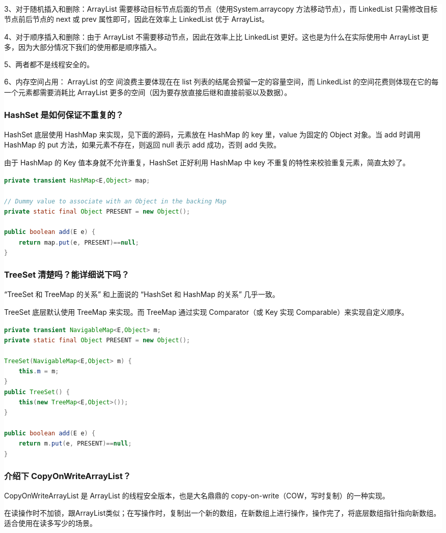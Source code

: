 3、对于随机插入和删除：ArrayList 需要移动目标节点后面的节点（使用System.arraycopy 方法移动节点），而 LinkedList 只需修改目标节点前后节点的 next 或 prev 属性即可，因此在效率上 LinkedList 优于 ArrayList。

4、对于顺序插入和删除：由于 ArrayList 不需要移动节点，因此在效率上比 LinkedList 更好。这也是为什么在实际使用中 ArrayList 更多，因为大部分情况下我们的使用都是顺序插入。

5、两者都不是线程安全的。

6、内存空间占用： ArrayList 的空 间浪费主要体现在在 list 列表的结尾会预留一定的容量空间，而 LinkedList 的空间花费则体现在它的每一个元素都需要消耗比 ArrayList 更多的空间（因为要存放直接后继和直接前驱以及数据）。

### HashSet 是如何保证不重复的？

HashSet 底层使用 HashMap 来实现，见下面的源码，元素放在 HashMap 的 key 里，value 为固定的 Object 对象。当 add 时调用 HashMap 的 put 方法，如果元素不存在，则返回 null 表示 add 成功，否则 add 失败。

由于 HashMap 的 Key 值本身就不允许重复，HashSet 正好利用 HashMap 中 key 不重复的特性来校验重复元素，简直太妙了。

```java
private transient HashMap<E,Object> map;

// Dummy value to associate with an Object in the backing Map
private static final Object PRESENT = new Object();

public boolean add(E e) {
    return map.put(e, PRESENT)==null;
}
```

### TreeSet 清楚吗？能详细说下吗？

“TreeSet 和 TreeMap 的关系” 和上面说的 “HashSet 和 HashMap 的关系” 几乎一致。

TreeSet 底层默认使用 TreeMap 来实现。而 TreeMap 通过实现 Comparator（或 Key 实现 Comparable）来实现自定义顺序。

```java
private transient NavigableMap<E,Object> m;
private static final Object PRESENT = new Object();

TreeSet(NavigableMap<E,Object> m) {
    this.m = m;
}
public TreeSet() {
    this(new TreeMap<E,Object>());
}

public boolean add(E e) {
    return m.put(e, PRESENT)==null;
}
```

### 介绍下 CopyOnWriteArrayList？

CopyOnWriteArrayList 是 ArrayList 的线程安全版本，也是大名鼎鼎的 copy-on-write（COW，写时复制）的一种实现。

在读操作时不加锁，跟ArrayList类似；在写操作时，复制出一个新的数组，在新数组上进行操作，操作完了，将底层数组指针指向新数组。适合使用在读多写少的场景。
